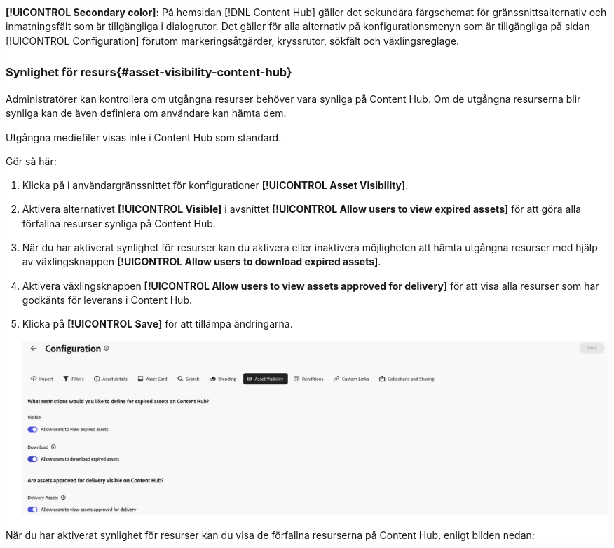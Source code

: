 
**[!UICONTROL Secondary color]:** På hemsidan [!DNL Content Hub] gäller det sekundära färgschemat för gränssnittsalternativ och inmatningsfält som är tillgängliga i dialogrutor. Det gäller för alla alternativ på konfigurationsmenyn som är tillgängliga på sidan [!UICONTROL Configuration] förutom markeringsåtgärder, kryssrutor, sökfält och växlingsreglage.

### Synlighet för resurs{#asset-visibility-content-hub}

Administratörer kan kontrollera om utgångna resurser behöver vara synliga på Content Hub. Om de utgångna resurserna blir synliga kan de även definiera om användare kan hämta dem.

Utgångna mediefiler visas inte i Content Hub som standard.

Gör så här:

1. Klicka på [ i användargränssnittet för ](#access-configuration-options-content-hub)konfigurationer **[!UICONTROL Asset Visibility]**.

1. Aktivera alternativet **[!UICONTROL Visible]** i avsnittet **[!UICONTROL Allow users to view expired assets]** för att göra alla förfallna resurser synliga på Content Hub.

1. När du har aktiverat synlighet för resurser kan du aktivera eller inaktivera möjligheten att hämta utgångna resurser med hjälp av växlingsknappen **[!UICONTROL Allow users to download expired assets]**.
1. Aktivera växlingsknappen **[!UICONTROL Allow users to view assets approved for delivery]** för att visa alla resurser som har godkänts för leverans i Content Hub.
1. Klicka på **[!UICONTROL Save]** för att tillämpa ändringarna.

   ![Utgångna resurser på Content Hub](assets/asset-visibility-content-hub1.png)

När du har aktiverat synlighet för resurser kan du visa de förfallna resurserna på Content Hub, enligt bilden nedan:
